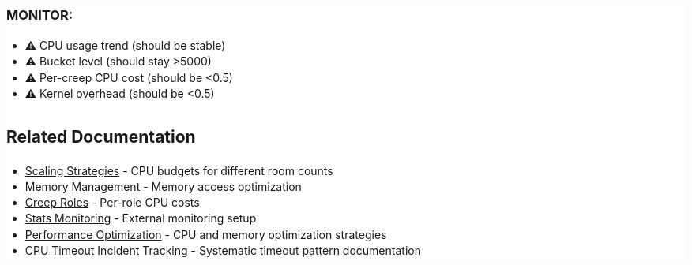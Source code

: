 ### MONITOR:

- ⚠ CPU usage trend (should be stable)
- ⚠ Bucket level (should stay >5000)
- ⚠ Per-creep CPU cost (should be <0.5)
- ⚠ Kernel overhead (should be <0.5)

## Related Documentation

- [Scaling Strategies](../strategy/scaling-strategies.md) - CPU budgets for different room counts
- [Memory Management](./memory-management.md) - Memory access optimization
- [Creep Roles](../strategy/creep-roles.md) - Per-role CPU costs
- [Stats Monitoring](./stats-monitoring.md) - External monitoring setup
- [Performance Optimization](../../operations/performance-optimization.md) - CPU and memory optimization strategies
- [CPU Timeout Incident Tracking](../../operations/cpu-timeout-incidents.md) - Systematic timeout pattern documentation
